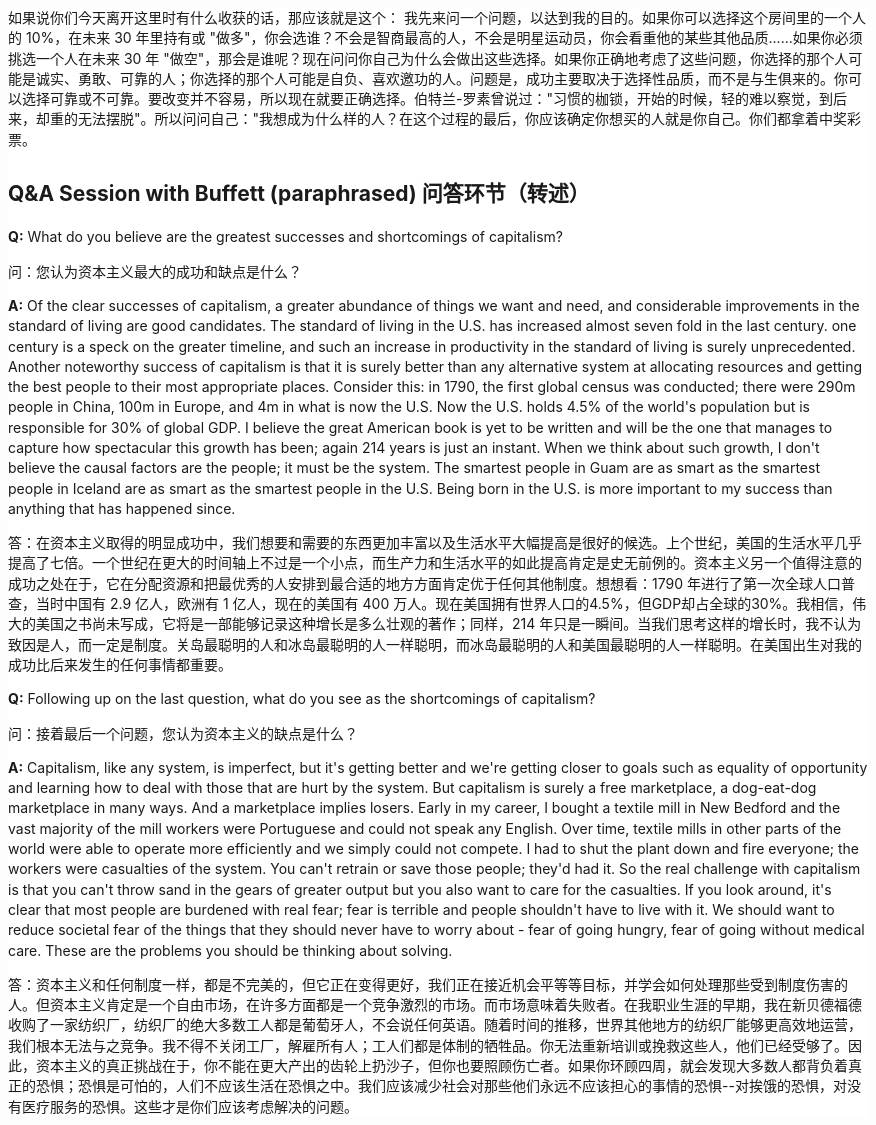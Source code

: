 如果说你们今天离开这里时有什么收获的话，那应该就是这个： 我先来问一个问题，以达到我的目的。如果你可以选择这个房间里的一个人的 10%，在未来 30 年里持有或 "做多"，你会选谁？不会是智商最高的人，不会是明星运动员，你会看重他的某些其他品质......如果你必须挑选一个人在未来 30 年 "做空"，那会是谁呢？现在问问你自己为什么会做出这些选择。如果你正确地考虑了这些问题，你选择的那个人可能是诚实、勇敢、可靠的人；你选择的那个人可能是自负、喜欢邀功的人。问题是，成功主要取决于选择性品质，而不是与生俱来的。你可以选择可靠或不可靠。要改变并不容易，所以现在就要正确选择。伯特兰-罗素曾说过："习惯的枷锁，开始的时候，轻的难以察觉，到后来，却重的无法摆脱"。所以问问自己："我想成为什么样的人？在这个过程的最后，你应该确定你想买的人就是你自己。你们都拿着中奖彩票。

## Q&A Session with Buffett (paraphrased) 问答环节（转述）

**Q:** What do you believe are the greatest successes and shortcomings of capitalism?  

问：您认为资本主义最大的成功和缺点是什么？

**A:** Of the clear successes of capitalism, a greater abundance of things we want and need, and considerable improvements in the standard of living are good candidates. The standard of living in the U.S. has increased almost seven fold in the last century. one century is a speck on the greater timeline, and such an increase in productivity in the standard of living is surely unprecedented. Another noteworthy success of capitalism is that it is surely better than any alternative system at allocating resources and getting the best people to their most appropriate places. Consider this: in 1790, the first global census was conducted; there were 290m people in China, 100m in Europe, and 4m in what is now the U.S. Now the U.S. holds 4.5% of the world's population but is responsible for 30% of global GDP. I believe the great American book is yet to be written and will be the one that manages to capture how spectacular this growth has been; again 214 years is just an instant. When we think about such growth, I don't believe the causal factors are the people; it must be the system. The smartest people in Guam are as smart as the smartest people in Iceland are as smart as the smartest people in the U.S. Being born in the U.S. is more important to my success than anything that has happened since.
  
答：在资本主义取得的明显成功中，我们想要和需要的东西更加丰富以及生活水平大幅提高是很好的候选。上个世纪，美国的生活水平几乎提高了七倍。一个世纪在更大的时间轴上不过是一个小点，而生产力和生活水平的如此提高肯定是史无前例的。资本主义另一个值得注意的成功之处在于，它在分配资源和把最优秀的人安排到最合适的地方方面肯定优于任何其他制度。想想看：1790 年进行了第一次全球人口普查，当时中国有 2.9 亿人，欧洲有 1 亿人，现在的美国有 400 万人。现在美国拥有世界人口的4.5%，但GDP却占全球的30%。我相信，伟大的美国之书尚未写成，它将是一部能够记录这种增长是多么壮观的著作；同样，214 年只是一瞬间。当我们思考这样的增长时，我不认为致因是人，而一定是制度。关岛最聪明的人和冰岛最聪明的人一样聪明，而冰岛最聪明的人和美国最聪明的人一样聪明。在美国出生对我的成功比后来发生的任何事情都重要。

**Q:** Following up on the last question, what do you see as the shortcomings of capitalism?
  
问：接着最后一个问题，您认为资本主义的缺点是什么？

**A:** Capitalism, like any system, is imperfect, but it's getting better and we're getting closer to goals such as equality of opportunity and learning how to deal with those that are hurt by the system. But capitalism is surely a free marketplace, a dog-eat-dog marketplace in many ways. And a marketplace implies losers. Early in my career, I bought a textile mill in New Bedford and the vast majority of the mill workers were Portuguese and could not speak any English. Over time, textile mills in other parts of the world were able to operate more efficiently and we simply could not compete. I had to shut the plant down and fire everyone; the workers were casualties of the system. You can't retrain or save those people; they'd had it. So the real challenge with capitalism is that you can't throw sand in the gears of greater output but you also want to care for the casualties. If you look around, it's clear that most people are burdened with real fear; fear is terrible and people shouldn't have to live with it. We should want to reduce societal fear of the things that they should never have to worry about - fear of going hungry, fear of going without medical care. These are the problems you should be thinking about solving.  

答：资本主义和任何制度一样，都是不完美的，但它正在变得更好，我们正在接近机会平等等目标，并学会如何处理那些受到制度伤害的人。但资本主义肯定是一个自由市场，在许多方面都是一个竞争激烈的市场。而市场意味着失败者。在我职业生涯的早期，我在新贝德福德收购了一家纺织厂，纺织厂的绝大多数工人都是葡萄牙人，不会说任何英语。随着时间的推移，世界其他地方的纺织厂能够更高效地运营，我们根本无法与之竞争。我不得不关闭工厂，解雇所有人；工人们都是体制的牺牲品。你无法重新培训或挽救这些人，他们已经受够了。因此，资本主义的真正挑战在于，你不能在更大产出的齿轮上扔沙子，但你也要照顾伤亡者。如果你环顾四周，就会发现大多数人都背负着真正的恐惧；恐惧是可怕的，人们不应该生活在恐惧之中。我们应该减少社会对那些他们永远不应该担心的事情的恐惧--对挨饿的恐惧，对没有医疗服务的恐惧。这些才是你们应该考虑解决的问题。
